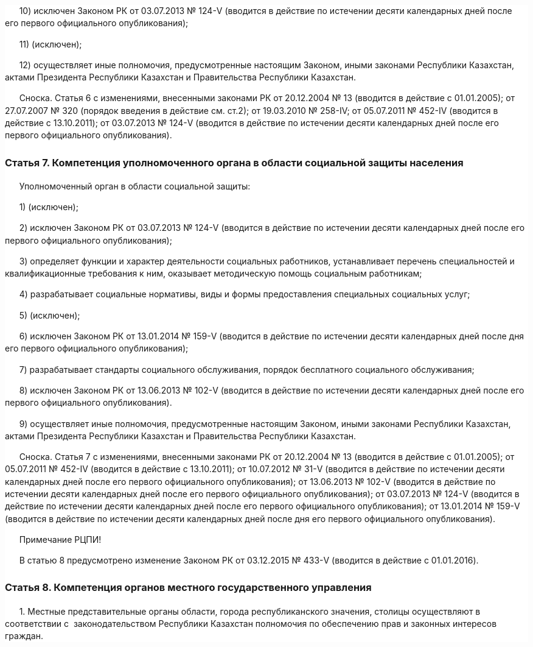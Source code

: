       10) исключен Законом РК от 03.07.2013 № 124-V (вводится в действие по истечении десяти календарных дней после его первого официального опубликования);

      11) (исключен);

      12) осуществляет иные полномочия, предусмотренные настоящим Законом, иными законами Республики Казахстан, актами Президента Республики Казахстан и Правительства Республики Казахстан.

      Сноска. Статья 6 с изменениями, внесенными законами РК от 20.12.2004 № 13 (вводится в действие с 01.01.2005); от 27.07.2007 № 320 (порядок введения в действие см. ст.2); от 19.03.2010 № 258-IV; от 05.07.2011 № 452-IV (вводится в действие с 13.10.2011); от 03.07.2013 № 124-V (вводится в действие по истечении десяти календарных дней после его первого официального опубликования).

### Статья 7. Компетенция уполномоченного органа в области социальной защиты населения

      Уполномоченный орган в области социальной защиты:

      1) (исключен);

      2) исключен Законом РК от 03.07.2013 № 124-V (вводится в действие по истечении десяти календарных дней после его первого официального опубликования);

      3) определяет функции и характер деятельности социальных работников, устанавливает перечень специальностей и квалификационные требования к ним, оказывает методическую помощь социальным работникам;

      4) разрабатывает социальные нормативы, виды и формы предоставления специальных социальных услуг;

      5) (исключен);

      6) исключен Законом РК от 13.01.2014 № 159-V (вводится в действие по истечении десяти календарных дней после дня его первого официального опубликования);

      7) разрабатывает стандарты социального обслуживания, порядок бесплатного социального обслуживания;

      8) исключен Законом РК от 13.06.2013 № 102-V (вводится в действие по истечении десяти календарных дней после его первого официального опубликования).

      9) осуществляет иные полномочия, предусмотренные настоящим Законом, иными законами Республики Казахстан, актами Президента Республики Казахстан и Правительства Республики Казахстан.

      Сноска. Статья 7 с изменениями, внесенными законами РК от 20.12.2004 № 13 (вводится в действие с 01.01.2005); от 05.07.2011 № 452-IV (вводится в действие с 13.10.2011); от 10.07.2012 № 31-V (вводится в действие по истечении десяти календарных дней после его первого официального опубликования); от 13.06.2013 № 102-V (вводится в действие по истечении десяти календарных дней после его первого официального опубликования); от 03.07.2013 № 124-V (вводится в действие по истечении десяти календарных дней после его первого официального опубликования); от 13.01.2014 № 159-V (вводится в действие по истечении десяти календарных дней после дня его первого официального опубликования).

      Примечание РЦПИ!

      В статью 8 предусмотрено изменение Законом РК от 03.12.2015 № 433-V (вводится в действие с 01.01.2016).

### Статья 8. Компетенция органов местного государственного управления

      1. Местные представительные органы области, города республиканского значения, столицы осуществляют в соответствии с  законодательством Республики Казахстан полномочия по обеспечению прав и законных интересов граждан.
